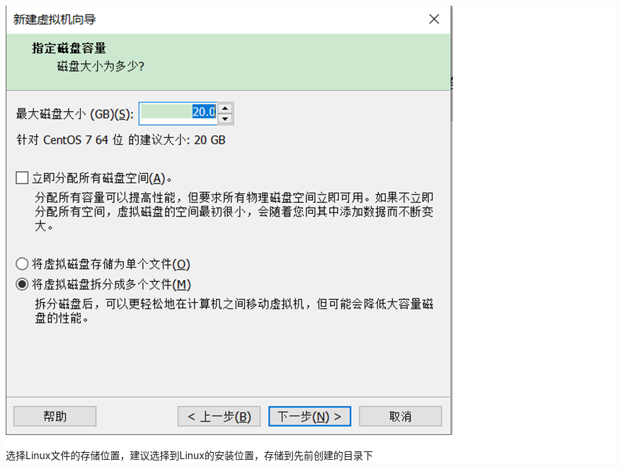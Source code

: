 ![image-20240724135106008](images/VM安装Linux/image-20240724135106008.png)

选择Linux文件的存储位置，建议选择到Linux的安装位置，存储到先前创建的目录下
